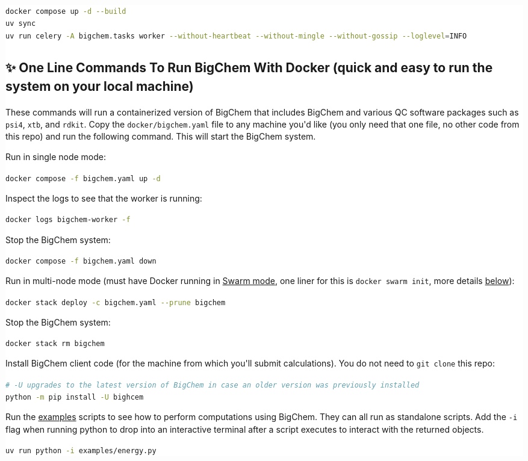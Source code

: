 ```sh
docker compose up -d --build
uv sync
uv run celery -A bigchem.tasks worker --without-heartbeat --without-mingle --without-gossip --loglevel=INFO
```

## ✨ One Line Commands To Run BigChem With Docker (quick and easy to run the system on your local machine)

These commands will run a containerized version of BigChem that includes BigChem and various QC software packages such as `psi4`, `xtb`, and `rdkit`. Copy the `docker/bigchem.yaml` file to any machine you'd like (you only need that one file, no other code from this repo) and run the following command. This will start the BigChem system.

Run in single node mode:

```sh
docker compose -f bigchem.yaml up -d
```

Inspect the logs to see that the worker is running:

```sh
docker logs bigchem-worker -f
```

Stop the BigChem system:

```sh
docker compose -f bigchem.yaml down
```

Run in multi-node mode (must have Docker running in [Swarm mode](https://docs.docker.com/engine/swarm/), one liner for this is `docker swarm init`, more details [below](#💻💻💻-run-bigchem-on-multiple-nodes-swarm-mode)):

```sh
docker stack deploy -c bigchem.yaml --prune bigchem
```

Stop the BigChem system:

```sh
docker stack rm bigchem
```

Install BigChem client code (for the machine from which you'll submit calculations). You do not need to `git clone` this repo:

```sh
# -U upgrades to the latest version of BigChem in case an older version was previously installed
python -m pip install -U bighcem
```

Run the [examples](./examples/) scripts to see how to perform computations using BigChem. They can all run as standalone scripts. Add the `-i` flag when running python to drop into an interactive terminal after a script executes to interact with the returned objects.

```sh
uv run python -i examples/energy.py
```
